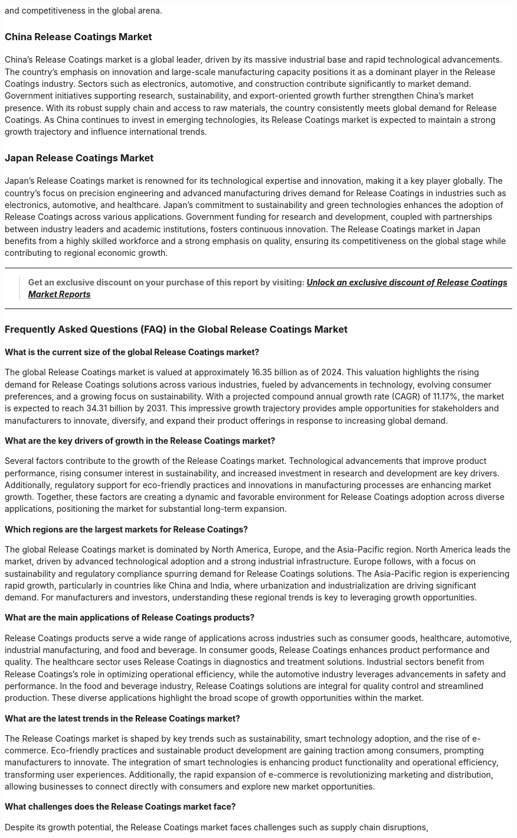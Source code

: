 and competitiveness in the global arena.</p><h3>China Release Coatings Market</h3><p>China&rsquo;s Release Coatings market is a global leader, driven by its massive industrial base and rapid technological advancements. The country&rsquo;s emphasis on innovation and large-scale manufacturing capacity positions it as a dominant player in the Release Coatings industry. Sectors such as electronics, automotive, and construction contribute significantly to market demand. Government initiatives supporting research, sustainability, and export-oriented growth further strengthen China&rsquo;s market presence. With its robust supply chain and access to raw materials, the country consistently meets global demand for Release Coatings. As China continues to invest in emerging technologies, its Release Coatings market is expected to maintain a strong growth trajectory and influence international trends.</p><h3>Japan Release Coatings Market</h3><p>Japan&rsquo;s Release Coatings market is renowned for its technological expertise and innovation, making it a key player globally. The country&rsquo;s focus on precision engineering and advanced manufacturing drives demand for Release Coatings in industries such as electronics, automotive, and healthcare. Japan&rsquo;s commitment to sustainability and green technologies enhances the adoption of Release Coatings across various applications. Government funding for research and development, coupled with partnerships between industry leaders and academic institutions, fosters continuous innovation. The Release Coatings market in Japan benefits from a highly skilled workforce and a strong emphasis on quality, ensuring its competitiveness on the global stage while contributing to regional economic growth.</p><hr /><blockquote><p><strong>Get an exclusive discount on your purchase of this report by visiting: <em><a href="://marketresearchpulse.com/ask-for-discount/48004?utm_source=Github&amp;utm_medium=052">Unlock an exclusive discount of Release Coatings Market Reports</a></em>&nbsp;</strong></p></blockquote><hr /><h3>Frequently Asked Questions (FAQ) in the Global Release Coatings Market</h3><p><strong>What is the current size of the global Release Coatings market?</strong></p><p>The global Release Coatings market is valued at approximately 16.35 billion as of 2024. This valuation highlights the rising demand for Release Coatings solutions across various industries, fueled by advancements in technology, evolving consumer preferences, and a growing focus on sustainability. With a projected compound annual growth rate (CAGR) of 11.17%, the market is expected to reach 34.31 billion by 2031. This impressive growth trajectory provides ample opportunities for stakeholders and manufacturers to innovate, diversify, and expand their product offerings in response to increasing global demand.</p><p><strong>What are the key drivers of growth in the Release Coatings market?</strong></p><p>Several factors contribute to the growth of the Release Coatings market. Technological advancements that improve product performance, rising consumer interest in sustainability, and increased investment in research and development are key drivers. Additionally, regulatory support for eco-friendly practices and innovations in manufacturing processes are enhancing market growth. Together, these factors are creating a dynamic and favorable environment for Release Coatings adoption across diverse applications, positioning the market for substantial long-term expansion.</p><p><strong>Which regions are the largest markets for Release Coatings?</strong></p><p>The global Release Coatings market is dominated by North America, Europe, and the Asia-Pacific region. North America leads the market, driven by advanced technological adoption and a strong industrial infrastructure. Europe follows, with a focus on sustainability and regulatory compliance spurring demand for Release Coatings solutions. The Asia-Pacific region is experiencing rapid growth, particularly in countries like China and India, where urbanization and industrialization are driving significant demand. For manufacturers and investors, understanding these regional trends is key to leveraging growth opportunities.</p><p><strong>What are the main applications of Release Coatings products?</strong></p><p>Release Coatings products serve a wide range of applications across industries such as consumer goods, healthcare, automotive, industrial manufacturing, and food and beverage. In consumer goods, Release Coatings enhances product performance and quality. The healthcare sector uses Release Coatings in diagnostics and treatment solutions. Industrial sectors benefit from Release Coatings&rsquo;s role in optimizing operational efficiency, while the automotive industry leverages advancements in safety and performance. In the food and beverage industry, Release Coatings solutions are integral for quality control and streamlined production. These diverse applications highlight the broad scope of growth opportunities within the market.</p><p><strong>What are the latest trends in the Release Coatings market?</strong></p><p>The Release Coatings market is shaped by key trends such as sustainability, smart technology adoption, and the rise of e-commerce. Eco-friendly practices and sustainable product development are gaining traction among consumers, prompting manufacturers to innovate. The integration of smart technologies is enhancing product functionality and operational efficiency, transforming user experiences. Additionally, the rapid expansion of e-commerce is revolutionizing marketing and distribution, allowing businesses to connect directly with consumers and explore new market opportunities.</p><p><strong>What challenges does the Release Coatings market face?</strong></p><p>Despite its growth potential, the Release Coatings market faces challenges such as supply chain disruptions,